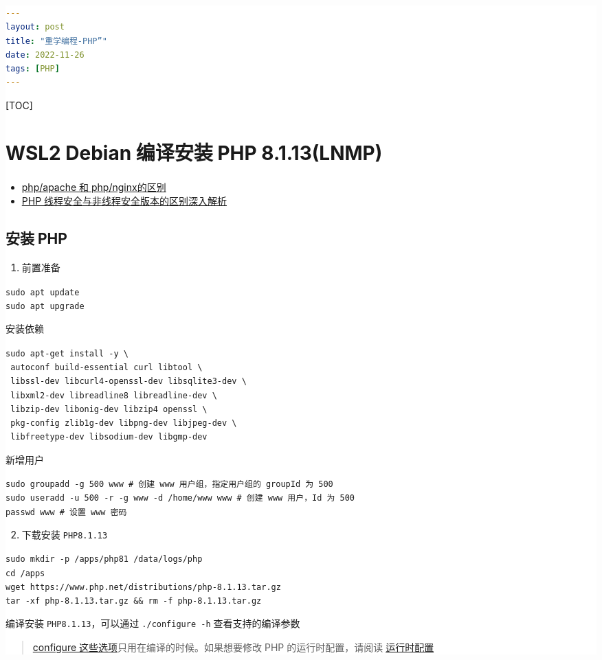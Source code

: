 ```yaml
---
layout: post
title: "重学编程-PHP”"
date: 2022-11-26
tags: [PHP]
---
```


[TOC]

# WSL2 Debian 编译安装 PHP 8.1.13(LNMP)

- [php/apache 和 php/nginx的区别](https://cloud.tencent.com/developer/article/1119222)
- [PHP 线程安全与非线程安全版本的区别深入解析](https://m.html.cn/softprog/php/1158307757900.html)

## 安装 PHP

1. 前置准备

```shell
sudo apt update
sudo apt upgrade
```

安装依赖

```shell
sudo apt-get install -y \
 autoconf build-essential curl libtool \
 libssl-dev libcurl4-openssl-dev libsqlite3-dev \
 libxml2-dev libreadline8 libreadline-dev \
 libzip-dev libonig-dev libzip4 openssl \
 pkg-config zlib1g-dev libpng-dev libjpeg-dev \
 libfreetype-dev libsodium-dev libgmp-dev 
```

新增用户

```shell
sudo groupadd -g 500 www # 创建 www 用户组，指定用户组的 groupId 为 500
sudo useradd -u 500 -r -g www -d /home/www www # 创建 www 用户，Id 为 500
passwd www # 设置 www 密码
```

2. 下载安装 `PHP8.1.13`
```shell
sudo mkdir -p /apps/php81 /data/logs/php
cd /apps
wget https://www.php.net/distributions/php-8.1.13.tar.gz
tar -xf php-8.1.13.tar.gz && rm -f php-8.1.13.tar.gz
```

编译安装 `PHP8.1.13`，可以通过 `./configure -h` 查看支持的编译参数

> [configure 这些选项](https://www.php.net/manual/zh/configure.about.php)只用在编译的时候。如果想要修改 PHP 的运行时配置，请阅读 [运行时配置](https://www.php.net/manual/zh/configuration.php)
